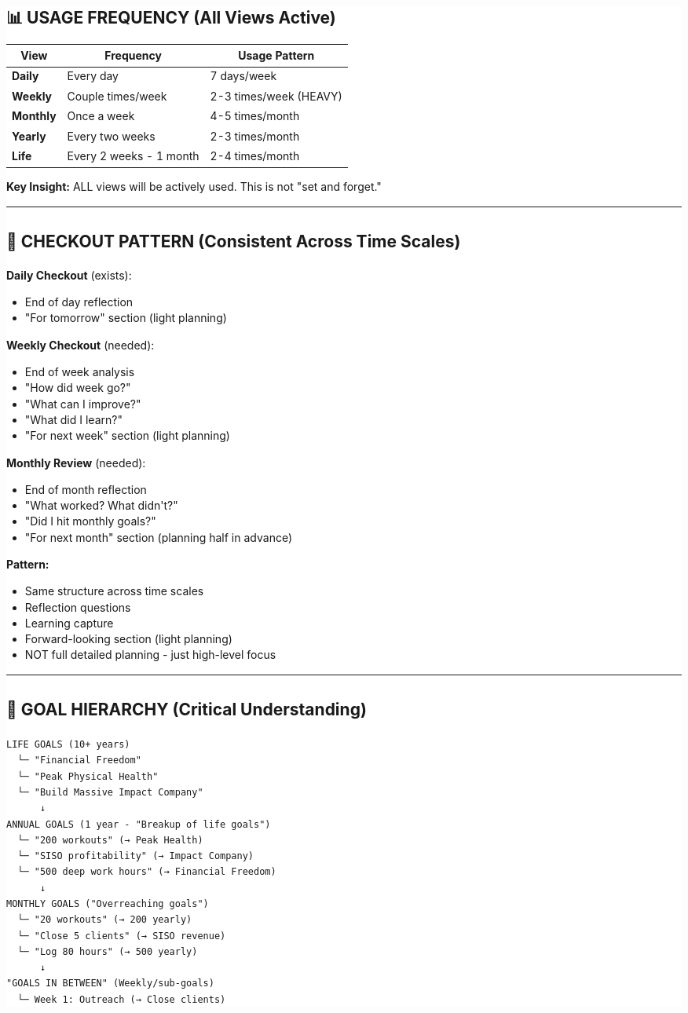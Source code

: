 ## 📊 USAGE FREQUENCY (All Views Active)

| View | Frequency | Usage Pattern |
|------|-----------|---------------|
| **Daily** | Every day | 7 days/week |
| **Weekly** | Couple times/week | 2-3 times/week (HEAVY) |
| **Monthly** | Once a week | 4-5 times/month |
| **Yearly** | Every two weeks | 2-3 times/month |
| **Life** | Every 2 weeks - 1 month | 2-4 times/month |

**Key Insight:** ALL views will be actively used. This is not "set and forget."

---

## 🔄 CHECKOUT PATTERN (Consistent Across Time Scales)

**Daily Checkout** (exists):
- End of day reflection
- "For tomorrow" section (light planning)

**Weekly Checkout** (needed):
- End of week analysis
- "How did week go?"
- "What can I improve?"
- "What did I learn?"
- "For next week" section (light planning)

**Monthly Review** (needed):
- End of month reflection
- "What worked? What didn't?"
- "Did I hit monthly goals?"
- "For next month" section (planning half in advance)

**Pattern:**
- Same structure across time scales
- Reflection questions
- Learning capture
- Forward-looking section (light planning)
- NOT full detailed planning - just high-level focus

---

## 📝 GOAL HIERARCHY (Critical Understanding)

```
LIFE GOALS (10+ years)
  └─ "Financial Freedom"
  └─ "Peak Physical Health"
  └─ "Build Massive Impact Company"
      ↓
ANNUAL GOALS (1 year - "Breakup of life goals")
  └─ "200 workouts" (→ Peak Health)
  └─ "SISO profitability" (→ Impact Company)
  └─ "500 deep work hours" (→ Financial Freedom)
      ↓
MONTHLY GOALS ("Overreaching goals")
  └─ "20 workouts" (→ 200 yearly)
  └─ "Close 5 clients" (→ SISO revenue)
  └─ "Log 80 hours" (→ 500 yearly)
      ↓
"GOALS IN BETWEEN" (Weekly/sub-goals)
  └─ Week 1: Outreach (→ Close clients)
```